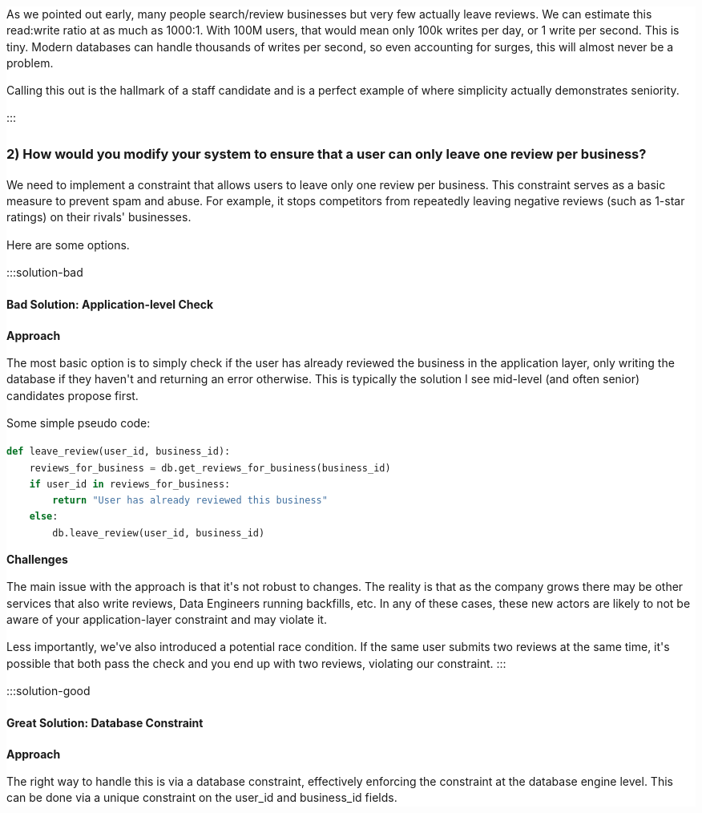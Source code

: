 As we pointed out early, many people search/review businesses but very few actually leave reviews. We can estimate this read:write ratio at as much as 1000:1. With 100M users, that would mean only 100k writes per day, or 1 write per second. This is tiny. Modern databases can handle thousands of writes per second, so even accounting for surges, this will almost never be a problem.

Calling this out is the hallmark of a staff candidate and is a perfect example of where simplicity actually demonstrates seniority.

:::

### 2) How would you modify your system to ensure that a user can only leave one review per business?

We need to implement a constraint that allows users to leave only one review per business. This constraint serves as a basic measure to prevent spam and abuse. For example, it stops competitors from repeatedly leaving negative reviews (such as 1-star ratings) on their rivals' businesses.

Here are some options.

:::solution-bad
#### Bad Solution: Application-level Check

**Approach**

The most basic option is to simply check if the user has already reviewed the business in the application layer, only writing the database if they haven't and returning an error otherwise. This is typically the solution I see mid-level (and often senior) candidates propose first.

Some simple pseudo code:

```python
def leave_review(user_id, business_id):
    reviews_for_business = db.get_reviews_for_business(business_id)
    if user_id in reviews_for_business:
        return "User has already reviewed this business"
    else:
        db.leave_review(user_id, business_id)
```

**Challenges**

The main issue with the approach is that it's not robust to changes. The reality is that as the company grows there may be other services that also write reviews, Data Engineers running backfills, etc. In any of these cases, these new actors are likely to not be aware of your application-layer constraint and may violate it.

Less importantly, we've also introduced a potential race condition. If the same user submits two reviews at the same time, it's possible that both pass the check and you end up with two reviews, violating our constraint.
:::

:::solution-good
#### Great Solution: Database Constraint

**Approach**

The right way to handle this is via a database constraint, effectively enforcing the constraint at the database engine level. This can be done via a unique constraint on the user_id and business_id fields.
